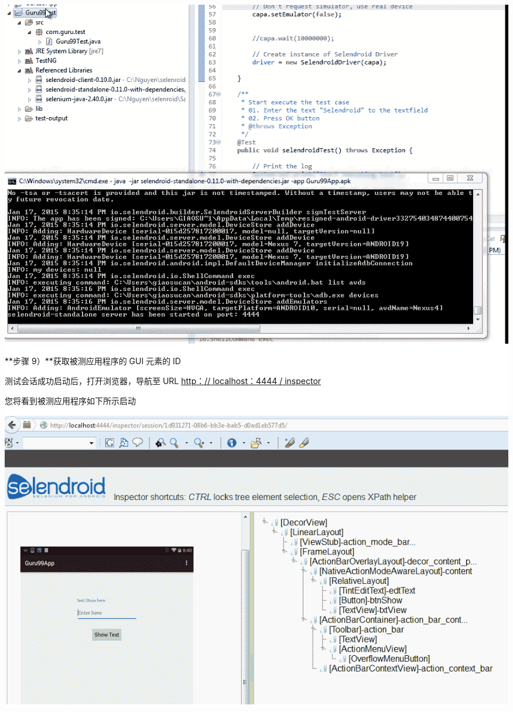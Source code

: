 ![Introduction to Selendroid](img/221e0f137f3f70db058b1e31b6e4c786.png "Introduction to Selendroid")

**步骤 9）**获取被测应用程序的 GUI 元素的 ID

测试会话成功启动后，打开浏览器，导航至 URL [http：// localhost：4444 / inspector](http://localhost:4444/inspector)

您将看到被测应用程序如下所示启动

![Introduction to Selendroid](img/d07d9366b1628bf4b9f1b1130b9fc5c8.png "Introduction to Selendroid")
